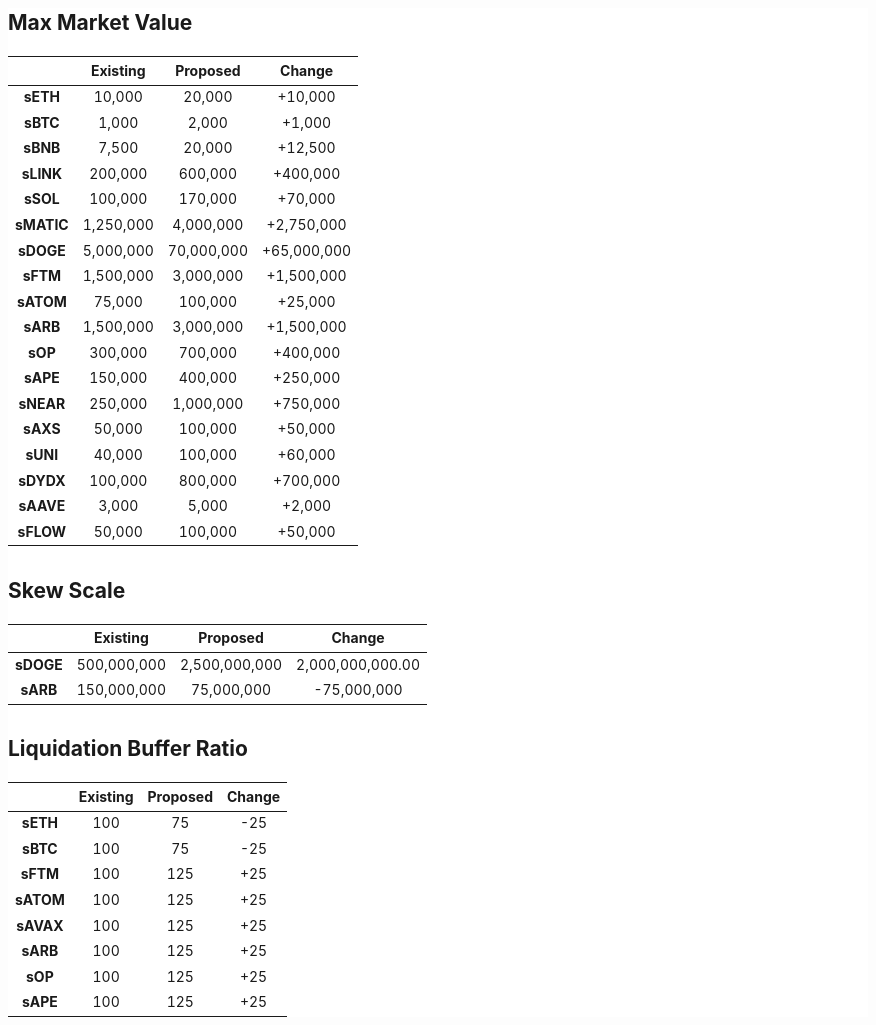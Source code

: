 ## Max Market Value

|            | **Existing** | **Proposed** |  **Change** |
|:----------:|:------------:|:------------:|:-----------:|
|  **sETH**  |    10,000    |    20,000    |   +10,000   |
|  **sBTC**  |     1,000    |     2,000    |    +1,000   |
|  **sBNB**  |     7,500    |    20,000    |   +12,500   |
|  **sLINK** |    200,000   |    600,000   |   +400,000  |
|  **sSOL**  |    100,000   |    170,000   |   +70,000   |
| **sMATIC** |   1,250,000  |   4,000,000  |  +2,750,000 |
|  **sDOGE** |   5,000,000  |  70,000,000  | +65,000,000 |
|  **sFTM**  |   1,500,000  |   3,000,000  |  +1,500,000 |
|  **sATOM** |    75,000    |    100,000   |   +25,000   |
|  **sARB**  |   1,500,000  |   3,000,000  |  +1,500,000 |
|   **sOP**  |    300,000   |    700,000   |   +400,000  |
|  **sAPE**  |    150,000   |    400,000   |   +250,000  |
|  **sNEAR** |    250,000   |   1,000,000  |   +750,000  |
|  **sAXS**  |    50,000    |    100,000   |   +50,000   |
|  **sUNI**  |    40,000    |    100,000   |   +60,000   |
|  **sDYDX** |    100,000   |    800,000   |   +700,000  |
|  **sAAVE** |     3,000    |     5,000    |    +2,000   |
|  **sFLOW** |    50,000    |    100,000   |   +50,000   |

## Skew Scale

|              | **Existing** |  **Proposed** |    **Change**    |
|:------------:|:------------:|:-------------:|:----------------:|
|   **sDOGE**  |  500,000,000 | 2,500,000,000 | 2,000,000,000.00 |
|   **sARB**   |  150,000,000 |   75,000,000  |    -75,000,000   |

## Liquidation Buffer Ratio

|           | **Existing** | **Proposed** | **Change** |
|:---------:|:------------:|:------------:|:----------:|
|  **sETH** |      100     |      75      |     -25    |
|  **sBTC** |      100     |      75      |     -25    |
|  **sFTM** |      100     |      125     |     +25    |
| **sATOM** |      100     |      125     |     +25    |
| **sAVAX** |      100     |      125     |     +25    |
|  **sARB** |      100     |      125     |     +25    |
|  **sOP**  |      100     |      125     |     +25    |
|  **sAPE** |      100     |      125     |     +25    |